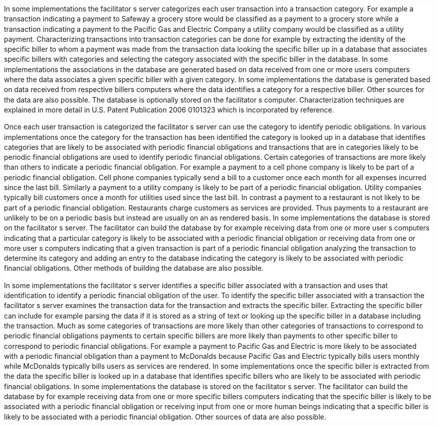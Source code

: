 In some implementations the facilitator s server categorizes each user transaction into a transaction category. For example a transaction indicating a payment to Safeway a grocery store would be classified as a payment to a grocery store while a transaction indicating a payment to the Pacific Gas and Electric Company a utility company would be classified as a utility payment. Characterizing transactions into transaction categories can be done for example by extracting the identity of the specific biller to whom a payment was made from the transaction data looking the specific biller up in a database that associates specific billers with categories and selecting the category associated with the specific biller in the database. In some implementations the associations in the database are generated based on data received from one or more users computers where the data associates a given specific biller with a given category. In some implementations the database is generated based on data received from respective billers computers where the data identifies a category for a respective biller. Other sources for the data are also possible. The database is optionally stored on the facilitator s computer. Characterization techniques are explained in more detail in U.S. Patent Publication 2006 0101323 which is incorporated by reference.

Once each user transaction is categorized the facilitator s server can use the category to identify periodic obligations. In various implementations once the category for the transaction has been identified the category is looked up in a database that identifies categories that are likely to be associated with periodic financial obligations and transactions that are in categories likely to be periodic financial obligations are used to identify periodic financial obligations. Certain categories of transactions are more likely than others to indicate a periodic financial obligation. For example a payment to a cell phone company is likely to be part of a periodic financial obligation. Cell phone companies typically send a bill to a customer once each month for all expenses incurred since the last bill. Similarly a payment to a utility company is likely to be part of a periodic financial obligation. Utility companies typically bill customers once a month for utilities used since the last bill. In contrast a payment to a restaurant is not likely to be part of a periodic financial obligation. Restaurants charge customers as services are provided. Thus payments to a restaurant are unlikely to be on a periodic basis but instead are usually on an as rendered basis. In some implementations the database is stored on the facilitator s server. The facilitator can build the database by for example receiving data from one or more user s computers indicating that a particular category is likely to be associated with a periodic financial obligation or receiving data from one or more user s computers indicating that a given transaction is part of a periodic financial obligation analyzing the transaction to determine its category and adding an entry to the database indicating the category is likely to be associated with periodic financial obligations. Other methods of building the database are also possible.

In some implementations the facilitator s server identifies a specific biller associated with a transaction and uses that identification to identify a periodic financial obligation of the user. To identify the specific biller associated with a transaction the facilitator s server examines the transaction data for the transaction and extracts the specific biller. Extracting the specific biller can include for example parsing the data if it is stored as a string of text or looking up the specific biller in a database including the transaction. Much as some categories of transactions are more likely than other categories of transactions to correspond to periodic financial obligations payments to certain specific billers are more likely than payments to other specific biller to correspond to periodic financial obligations. For example a payment to Pacific Gas and Electric is more likely to be associated with a periodic financial obligation than a payment to McDonalds because Pacific Gas and Electric typically bills users monthly while McDonalds typically bills users as services are rendered. In some implementations once the specific biller is extracted from the data the specific biller is looked up in a database that identifies specific billers who are likely to be associated with periodic financial obligations. In some implementations the database is stored on the facilitator s server. The facilitator can build the database by for example receiving data from one or more specific billers computers indicating that the specific biller is likely to be associated with a periodic financial obligation or receiving input from one or more human beings indicating that a specific biller is likely to be associated with a periodic financial obligation. Other sources of data are also possible.
